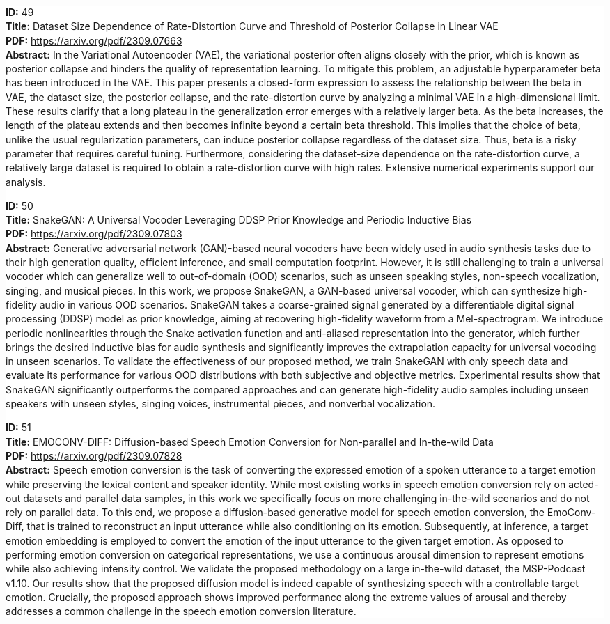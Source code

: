 **ID:** 49  
**Title:** Dataset Size Dependence of Rate-Distortion Curve and Threshold of  Posterior Collapse in Linear VAE  
**PDF:** https://arxiv.org/pdf/2309.07663  
**Abstract:** In the Variational Autoencoder (VAE), the variational posterior often aligns closely with the prior, which is known as posterior collapse and hinders the quality of representation learning. To mitigate this problem, an adjustable hyperparameter beta has been introduced in the VAE. This paper presents a closed-form expression to assess the relationship between the beta in VAE, the dataset size, the posterior collapse, and the rate-distortion curve by analyzing a minimal VAE in a high-dimensional limit. These results clarify that a long plateau in the generalization error emerges with a relatively larger beta. As the beta increases, the length of the plateau extends and then becomes infinite beyond a certain beta threshold. This implies that the choice of beta, unlike the usual regularization parameters, can induce posterior collapse regardless of the dataset size. Thus, beta is a risky parameter that requires careful tuning. Furthermore, considering the dataset-size dependence on the rate-distortion curve, a relatively large dataset is required to obtain a rate-distortion curve with high rates. Extensive numerical experiments support our analysis. 

**ID:** 50  
**Title:** SnakeGAN: A Universal Vocoder Leveraging DDSP Prior Knowledge and  Periodic Inductive Bias  
**PDF:** https://arxiv.org/pdf/2309.07803  
**Abstract:** Generative adversarial network (GAN)-based neural vocoders have been widely used in audio synthesis tasks due to their high generation quality, efficient inference, and small computation footprint. However, it is still challenging to train a universal vocoder which can generalize well to out-of-domain (OOD) scenarios, such as unseen speaking styles, non-speech vocalization, singing, and musical pieces. In this work, we propose SnakeGAN, a GAN-based universal vocoder, which can synthesize high-fidelity audio in various OOD scenarios. SnakeGAN takes a coarse-grained signal generated by a differentiable digital signal processing (DDSP) model as prior knowledge, aiming at recovering high-fidelity waveform from a Mel-spectrogram. We introduce periodic nonlinearities through the Snake activation function and anti-aliased representation into the generator, which further brings the desired inductive bias for audio synthesis and significantly improves the extrapolation capacity for universal vocoding in unseen scenarios. To validate the effectiveness of our proposed method, we train SnakeGAN with only speech data and evaluate its performance for various OOD distributions with both subjective and objective metrics. Experimental results show that SnakeGAN significantly outperforms the compared approaches and can generate high-fidelity audio samples including unseen speakers with unseen styles, singing voices, instrumental pieces, and nonverbal vocalization. 

**ID:** 51  
**Title:** EMOCONV-DIFF: Diffusion-based Speech Emotion Conversion for Non-parallel  and In-the-wild Data  
**PDF:** https://arxiv.org/pdf/2309.07828  
**Abstract:** Speech emotion conversion is the task of converting the expressed emotion of a spoken utterance to a target emotion while preserving the lexical content and speaker identity. While most existing works in speech emotion conversion rely on acted-out datasets and parallel data samples, in this work we specifically focus on more challenging in-the-wild scenarios and do not rely on parallel data. To this end, we propose a diffusion-based generative model for speech emotion conversion, the EmoConv-Diff, that is trained to reconstruct an input utterance while also conditioning on its emotion. Subsequently, at inference, a target emotion embedding is employed to convert the emotion of the input utterance to the given target emotion. As opposed to performing emotion conversion on categorical representations, we use a continuous arousal dimension to represent emotions while also achieving intensity control. We validate the proposed methodology on a large in-the-wild dataset, the MSP-Podcast v1.10. Our results show that the proposed diffusion model is indeed capable of synthesizing speech with a controllable target emotion. Crucially, the proposed approach shows improved performance along the extreme values of arousal and thereby addresses a common challenge in the speech emotion conversion literature. 

